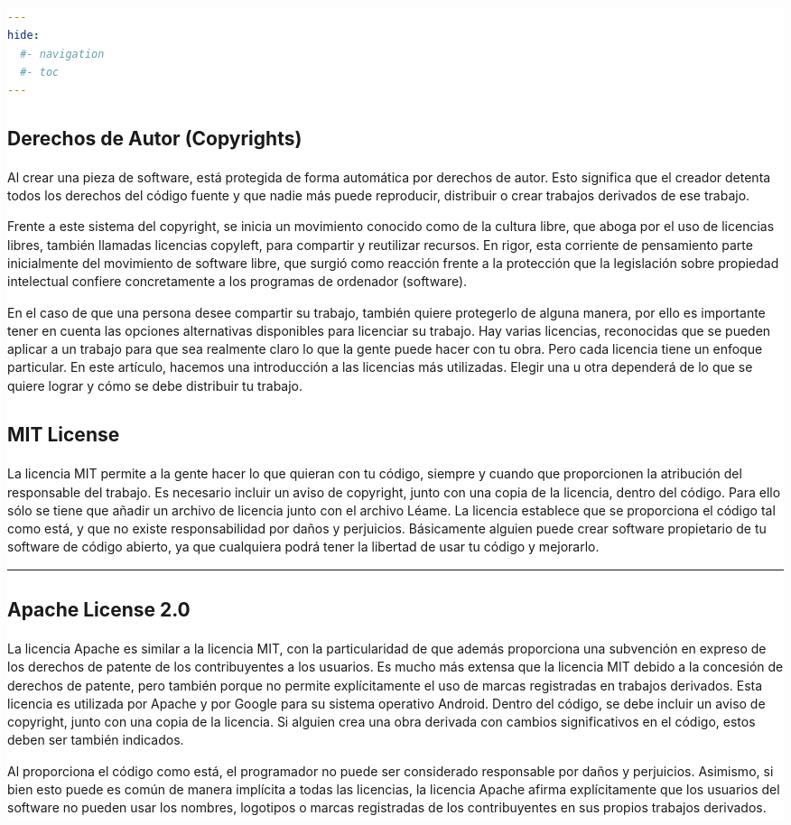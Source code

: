 ```yaml
---
hide:
  #- navigation
  #- toc
---
```


## **Derechos de Autor (Copyrights)**

Al crear una pieza de software, está protegida de forma automática por derechos de autor. Esto significa que el creador detenta todos los derechos del código fuente y que nadie más puede reproducir, distribuir o crear trabajos derivados de ese trabajo.

Frente a este sistema del copyright, se inicia un movimiento conocido como de la cultura libre, que aboga por el uso de licencias libres, también llamadas licencias copyleft, para compartir y reutilizar recursos. En rigor, esta corriente de pensamiento parte inicialmente del movimiento de software libre, que surgió como reacción frente a la protección que la legislación sobre propiedad intelectual confiere concretamente a los programas de ordenador (software).

En el caso de que una persona desee compartir su trabajo, también quiere protegerlo de alguna manera, por ello es importante tener en cuenta las opciones alternativas disponibles para licenciar su trabajo. Hay varias licencias, reconocidas que se pueden aplicar a un trabajo para que sea realmente claro lo que la gente puede hacer con tu obra. Pero cada licencia tiene un enfoque particular. En este artículo, hacemos una introducción a las licencias más utilizadas. Elegir una u otra dependerá de lo que se quiere lograr y cómo se debe distribuir tu trabajo.

## **MIT License**

La licencia MIT permite a la gente hacer lo que quieran con tu código, siempre y cuando que proporcionen la atribución del  responsable del trabajo. Es necesario incluir un aviso de copyright, junto con una copia de la licencia, dentro del código. Para ello sólo se tiene que añadir un archivo de licencia junto con el archivo Léame. La licencia establece que se proporciona el código tal como está, y que no existe responsabilidad por daños y perjuicios. Básicamente alguien puede crear software propietario de tu software de código abierto, ya que cualquiera podrá tener la libertad de usar tu código y mejorarlo.

***

## **Apache License 2.0**

La licencia Apache es similar a la licencia MIT, con la particularidad de que además proporciona una subvención en expreso de los derechos de patente de los contribuyentes a los usuarios. Es mucho más extensa que la licencia MIT debido a la concesión de derechos de patente, pero también porque no permite explícitamente el uso de marcas registradas en trabajos derivados. Esta licencia es utilizada por Apache y por Google para su sistema operativo Android. Dentro del código, se debe incluir un aviso de copyright, junto con una copia de la licencia. Si alguien crea una obra derivada con cambios significativos en el código, estos deben ser también indicados.

Al proporciona el código como está, el programador no puede ser considerado responsable por daños y perjuicios. Asimismo, si bien esto puede es común de manera implícita a todas las licencias, la licencia Apache afirma explícitamente que los usuarios del software no pueden usar los nombres, logotipos o marcas registradas de los contribuyentes en sus propios trabajos derivados.

